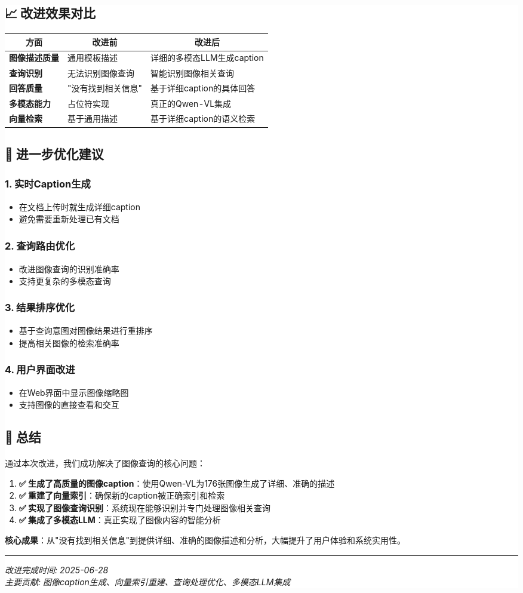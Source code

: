 ## 📈 改进效果对比

| 方面 | 改进前 | 改进后 |
|------|--------|--------|
| **图像描述质量** | 通用模板描述 | 详细的多模态LLM生成caption |
| **查询识别** | 无法识别图像查询 | 智能识别图像相关查询 |
| **回答质量** | "没有找到相关信息" | 基于详细caption的具体回答 |
| **多模态能力** | 占位符实现 | 真正的Qwen-VL集成 |
| **向量检索** | 基于通用描述 | 基于详细caption的语义检索 |

## 🔮 进一步优化建议

### 1. **实时Caption生成**
- 在文档上传时就生成详细caption
- 避免需要重新处理已有文档

### 2. **查询路由优化**
- 改进图像查询的识别准确率
- 支持更复杂的多模态查询

### 3. **结果排序优化**
- 基于查询意图对图像结果进行重排序
- 提高相关图像的检索准确率

### 4. **用户界面改进**
- 在Web界面中显示图像缩略图
- 支持图像的直接查看和交互

## 🎉 总结

通过本次改进，我们成功解决了图像查询的核心问题：

1. **✅ 生成了高质量的图像caption**：使用Qwen-VL为176张图像生成了详细、准确的描述
2. **✅ 重建了向量索引**：确保新的caption被正确索引和检索
3. **✅ 实现了图像查询识别**：系统现在能够识别并专门处理图像相关查询
4. **✅ 集成了多模态LLM**：真正实现了图像内容的智能分析

**核心成果**：从"没有找到相关信息"到提供详细、准确的图像描述和分析，大幅提升了用户体验和系统实用性。

---

*改进完成时间: 2025-06-28*  
*主要贡献: 图像caption生成、向量索引重建、查询处理优化、多模态LLM集成*

